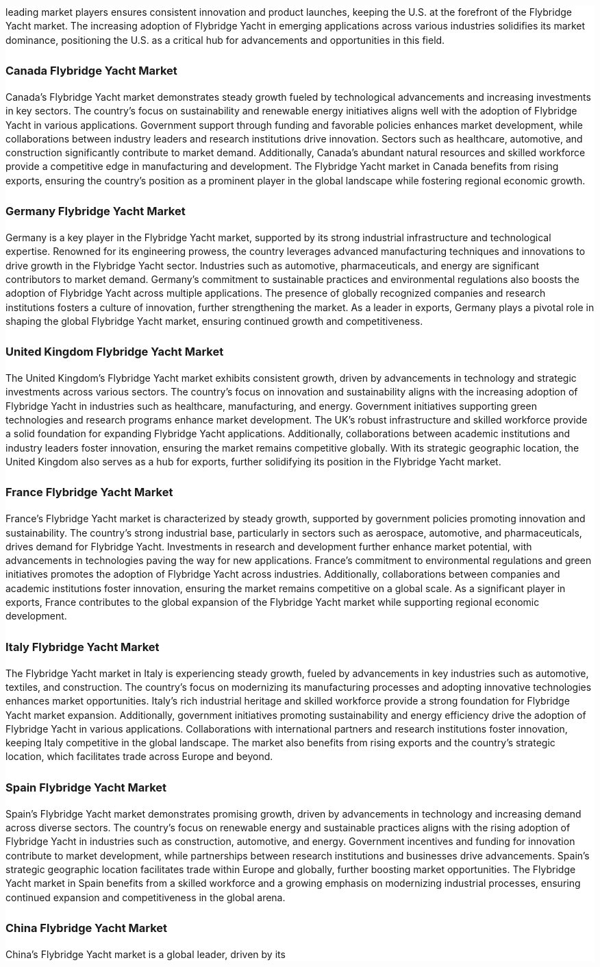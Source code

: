 leading market players ensures consistent innovation and product launches, keeping the U.S. at the forefront of the Flybridge Yacht market. The increasing adoption of Flybridge Yacht in emerging applications across various industries solidifies its market dominance, positioning the U.S. as a critical hub for advancements and opportunities in this field.</p><h3>Canada Flybridge Yacht Market</h3><p>Canada&rsquo;s Flybridge Yacht market demonstrates steady growth fueled by technological advancements and increasing investments in key sectors. The country&rsquo;s focus on sustainability and renewable energy initiatives aligns well with the adoption of Flybridge Yacht in various applications. Government support through funding and favorable policies enhances market development, while collaborations between industry leaders and research institutions drive innovation. Sectors such as healthcare, automotive, and construction significantly contribute to market demand. Additionally, Canada&rsquo;s abundant natural resources and skilled workforce provide a competitive edge in manufacturing and development. The Flybridge Yacht market in Canada benefits from rising exports, ensuring the country&rsquo;s position as a prominent player in the global landscape while fostering regional economic growth.</p><h3>Germany Flybridge Yacht Market</h3><p>Germany is a key player in the Flybridge Yacht market, supported by its strong industrial infrastructure and technological expertise. Renowned for its engineering prowess, the country leverages advanced manufacturing techniques and innovations to drive growth in the Flybridge Yacht sector. Industries such as automotive, pharmaceuticals, and energy are significant contributors to market demand. Germany&rsquo;s commitment to sustainable practices and environmental regulations also boosts the adoption of Flybridge Yacht across multiple applications. The presence of globally recognized companies and research institutions fosters a culture of innovation, further strengthening the market. As a leader in exports, Germany plays a pivotal role in shaping the global Flybridge Yacht market, ensuring continued growth and competitiveness.</p><h3>United Kingdom Flybridge Yacht Market</h3><p>The United Kingdom&rsquo;s Flybridge Yacht market exhibits consistent growth, driven by advancements in technology and strategic investments across various sectors. The country&rsquo;s focus on innovation and sustainability aligns with the increasing adoption of Flybridge Yacht in industries such as healthcare, manufacturing, and energy. Government initiatives supporting green technologies and research programs enhance market development. The UK&rsquo;s robust infrastructure and skilled workforce provide a solid foundation for expanding Flybridge Yacht applications. Additionally, collaborations between academic institutions and industry leaders foster innovation, ensuring the market remains competitive globally. With its strategic geographic location, the United Kingdom also serves as a hub for exports, further solidifying its position in the Flybridge Yacht market.</p><h3>France Flybridge Yacht Market</h3><p>France&rsquo;s Flybridge Yacht market is characterized by steady growth, supported by government policies promoting innovation and sustainability. The country&rsquo;s strong industrial base, particularly in sectors such as aerospace, automotive, and pharmaceuticals, drives demand for Flybridge Yacht. Investments in research and development further enhance market potential, with advancements in technologies paving the way for new applications. France&rsquo;s commitment to environmental regulations and green initiatives promotes the adoption of Flybridge Yacht across industries. Additionally, collaborations between companies and academic institutions foster innovation, ensuring the market remains competitive on a global scale. As a significant player in exports, France contributes to the global expansion of the Flybridge Yacht market while supporting regional economic development.</p><h3>Italy Flybridge Yacht Market</h3><p>The Flybridge Yacht market in Italy is experiencing steady growth, fueled by advancements in key industries such as automotive, textiles, and construction. The country&rsquo;s focus on modernizing its manufacturing processes and adopting innovative technologies enhances market opportunities. Italy&rsquo;s rich industrial heritage and skilled workforce provide a strong foundation for Flybridge Yacht market expansion. Additionally, government initiatives promoting sustainability and energy efficiency drive the adoption of Flybridge Yacht in various applications. Collaborations with international partners and research institutions foster innovation, keeping Italy competitive in the global landscape. The market also benefits from rising exports and the country&rsquo;s strategic location, which facilitates trade across Europe and beyond.</p><h3>Spain Flybridge Yacht Market</h3><p>Spain&rsquo;s Flybridge Yacht market demonstrates promising growth, driven by advancements in technology and increasing demand across diverse sectors. The country&rsquo;s focus on renewable energy and sustainable practices aligns with the rising adoption of Flybridge Yacht in industries such as construction, automotive, and energy. Government incentives and funding for innovation contribute to market development, while partnerships between research institutions and businesses drive advancements. Spain&rsquo;s strategic geographic location facilitates trade within Europe and globally, further boosting market opportunities. The Flybridge Yacht market in Spain benefits from a skilled workforce and a growing emphasis on modernizing industrial processes, ensuring continued expansion and competitiveness in the global arena.</p><h3>China Flybridge Yacht Market</h3><p>China&rsquo;s Flybridge Yacht market is a global leader, driven by its
